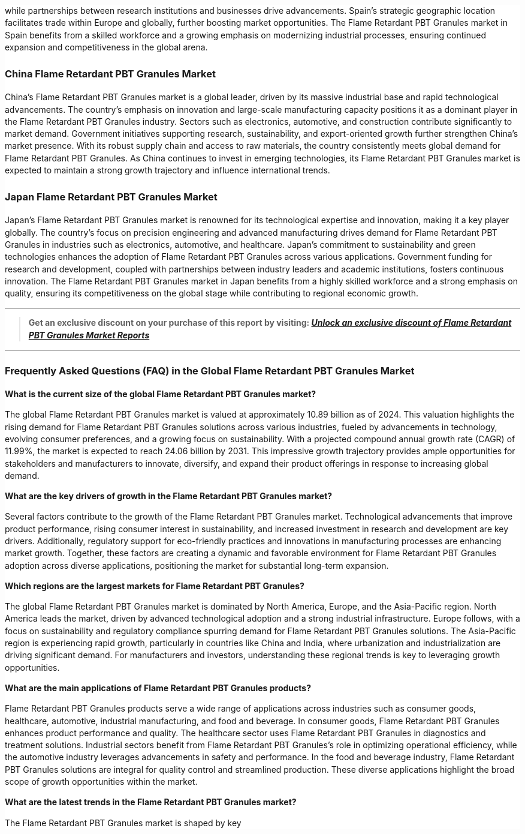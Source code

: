 while partnerships between research institutions and businesses drive advancements. Spain&rsquo;s strategic geographic location facilitates trade within Europe and globally, further boosting market opportunities. The Flame Retardant PBT Granules market in Spain benefits from a skilled workforce and a growing emphasis on modernizing industrial processes, ensuring continued expansion and competitiveness in the global arena.</p><h3>China Flame Retardant PBT Granules Market</h3><p>China&rsquo;s Flame Retardant PBT Granules market is a global leader, driven by its massive industrial base and rapid technological advancements. The country&rsquo;s emphasis on innovation and large-scale manufacturing capacity positions it as a dominant player in the Flame Retardant PBT Granules industry. Sectors such as electronics, automotive, and construction contribute significantly to market demand. Government initiatives supporting research, sustainability, and export-oriented growth further strengthen China&rsquo;s market presence. With its robust supply chain and access to raw materials, the country consistently meets global demand for Flame Retardant PBT Granules. As China continues to invest in emerging technologies, its Flame Retardant PBT Granules market is expected to maintain a strong growth trajectory and influence international trends.</p><h3>Japan Flame Retardant PBT Granules Market</h3><p>Japan&rsquo;s Flame Retardant PBT Granules market is renowned for its technological expertise and innovation, making it a key player globally. The country&rsquo;s focus on precision engineering and advanced manufacturing drives demand for Flame Retardant PBT Granules in industries such as electronics, automotive, and healthcare. Japan&rsquo;s commitment to sustainability and green technologies enhances the adoption of Flame Retardant PBT Granules across various applications. Government funding for research and development, coupled with partnerships between industry leaders and academic institutions, fosters continuous innovation. The Flame Retardant PBT Granules market in Japan benefits from a highly skilled workforce and a strong emphasis on quality, ensuring its competitiveness on the global stage while contributing to regional economic growth.</p><hr /><blockquote><p><strong>Get an exclusive discount on your purchase of this report by visiting: <em><a href="://marketresearchpulse.com/ask-for-discount/133260?utm_source=Github&amp;utm_medium=091">Unlock an exclusive discount of Flame Retardant PBT Granules Market Reports</a></em>&nbsp;</strong></p></blockquote><hr /><h3>Frequently Asked Questions (FAQ) in the Global Flame Retardant PBT Granules Market</h3><p><strong>What is the current size of the global Flame Retardant PBT Granules market?</strong></p><p>The global Flame Retardant PBT Granules market is valued at approximately 10.89 billion as of 2024. This valuation highlights the rising demand for Flame Retardant PBT Granules solutions across various industries, fueled by advancements in technology, evolving consumer preferences, and a growing focus on sustainability. With a projected compound annual growth rate (CAGR) of 11.99%, the market is expected to reach 24.06 billion by 2031. This impressive growth trajectory provides ample opportunities for stakeholders and manufacturers to innovate, diversify, and expand their product offerings in response to increasing global demand.</p><p><strong>What are the key drivers of growth in the Flame Retardant PBT Granules market?</strong></p><p>Several factors contribute to the growth of the Flame Retardant PBT Granules market. Technological advancements that improve product performance, rising consumer interest in sustainability, and increased investment in research and development are key drivers. Additionally, regulatory support for eco-friendly practices and innovations in manufacturing processes are enhancing market growth. Together, these factors are creating a dynamic and favorable environment for Flame Retardant PBT Granules adoption across diverse applications, positioning the market for substantial long-term expansion.</p><p><strong>Which regions are the largest markets for Flame Retardant PBT Granules?</strong></p><p>The global Flame Retardant PBT Granules market is dominated by North America, Europe, and the Asia-Pacific region. North America leads the market, driven by advanced technological adoption and a strong industrial infrastructure. Europe follows, with a focus on sustainability and regulatory compliance spurring demand for Flame Retardant PBT Granules solutions. The Asia-Pacific region is experiencing rapid growth, particularly in countries like China and India, where urbanization and industrialization are driving significant demand. For manufacturers and investors, understanding these regional trends is key to leveraging growth opportunities.</p><p><strong>What are the main applications of Flame Retardant PBT Granules products?</strong></p><p>Flame Retardant PBT Granules products serve a wide range of applications across industries such as consumer goods, healthcare, automotive, industrial manufacturing, and food and beverage. In consumer goods, Flame Retardant PBT Granules enhances product performance and quality. The healthcare sector uses Flame Retardant PBT Granules in diagnostics and treatment solutions. Industrial sectors benefit from Flame Retardant PBT Granules&rsquo;s role in optimizing operational efficiency, while the automotive industry leverages advancements in safety and performance. In the food and beverage industry, Flame Retardant PBT Granules solutions are integral for quality control and streamlined production. These diverse applications highlight the broad scope of growth opportunities within the market.</p><p><strong>What are the latest trends in the Flame Retardant PBT Granules market?</strong></p><p>The Flame Retardant PBT Granules market is shaped by key